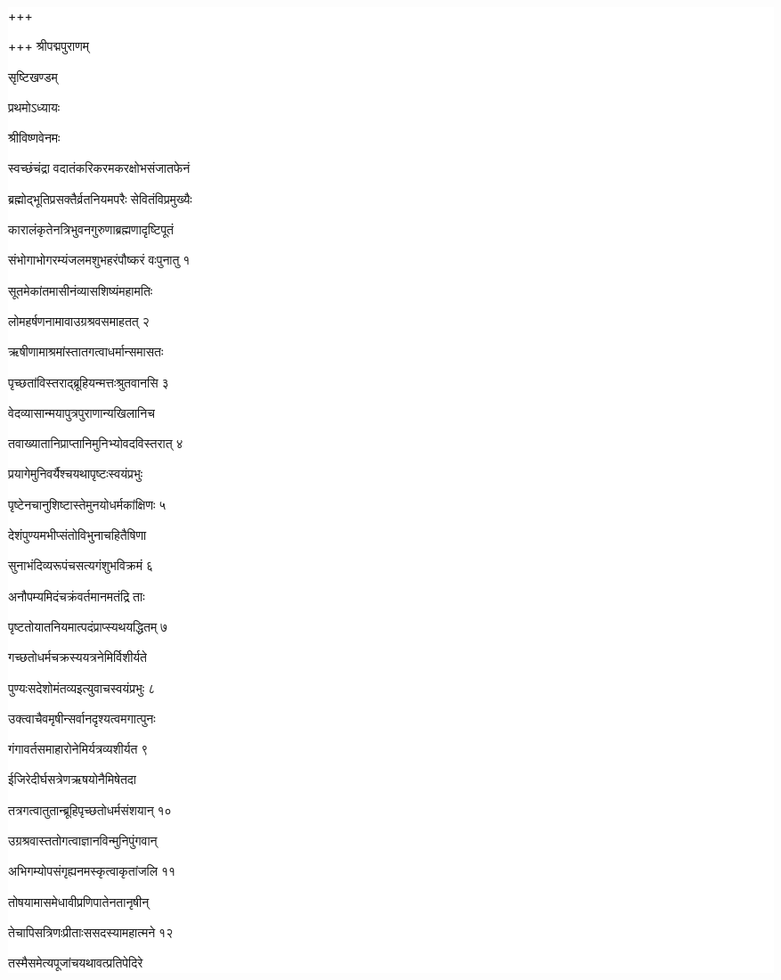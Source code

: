 +++

+++
श्रीपद्मपुराणम्

सृष्टिखण्डम्

प्रथमोऽध्यायः

श्रीविष्णवेनमः 

स्वच्छंचंद्रा वदातंकरिकरमकरक्षोभसंजातफेनं

ब्रह्मोद्भूतिप्रसक्तैर्व्रतनियमपरैः सेवितंविप्रमुख्यैः 

कारालंकृतेनत्रिभुवनगुरुणाब्रह्मणादृष्टिपूतं 

संभोगाभोगरम्यंजलमशुभहरंपौष्करं वःपुनातु १

सूतमेकांतमासीनंव्यासशिष्यंमहामतिः 

लोमहर्षणनामावाउग्रश्रवसमाहतत् २

ऋषीणामाश्रमांस्तातगत्वाधर्मान्समासतः 

पृच्छतांविस्तराद्ब्रूहियन्मत्तःश्रुतवानसि ३

वेदव्यासान्मयापुत्रपुराणान्यखिलानिच 

तवाख्यातानिप्राप्तानिमुनिभ्योवदविस्तरात् ४

प्रयागेमुनिवर्यैश्चयथापृष्टःस्वयंप्रभुः 

पृष्टेनचानुशिष्टास्तेमुनयोधर्मकांक्षिणः ५

देशंपुण्यमभीप्संतोविभुनाचहितैषिणा 

सुनाभंदिव्यरूपंचसत्यगंशुभविक्रमं ६

अनौपम्यमिदंचक्रंवर्तमानमतंद्रि ताः 

पृष्टतोयातनियमात्पदंप्राप्स्यथयद्धितम् ७

गच्छतोधर्मचक्रस्ययत्रनेमिर्विशीर्यते 

पुण्यःसदेशोमंतव्यइत्युवाचस्वयंप्रभुः ८

उक्त्वाचैवमृषीन्सर्वानदृश्यत्वमगात्पुनः 

गंगावर्तसमाहारोनेमिर्यत्रव्यशीर्यत ९   


ईजिरेदीर्घसत्रेणऋषयोनैमिषेतदा 

तत्रगत्वातुतान्ब्रूहिपृच्छतोधर्मसंशयान् १०

उग्रश्रवास्ततोगत्वाज्ञानविन्मुनिपुंगवान् 

अभिगम्योपसंगृह्यनमस्कृत्वाकृतांजलि ११

तोषयामासमेधावीप्रणिपातेनतानृषीन् 

तेचापिसत्रिणःप्रीताःससदस्यामहात्मने १२

तस्मैसमेत्यपूजांचयथावत्प्रतिपेदिरे 
